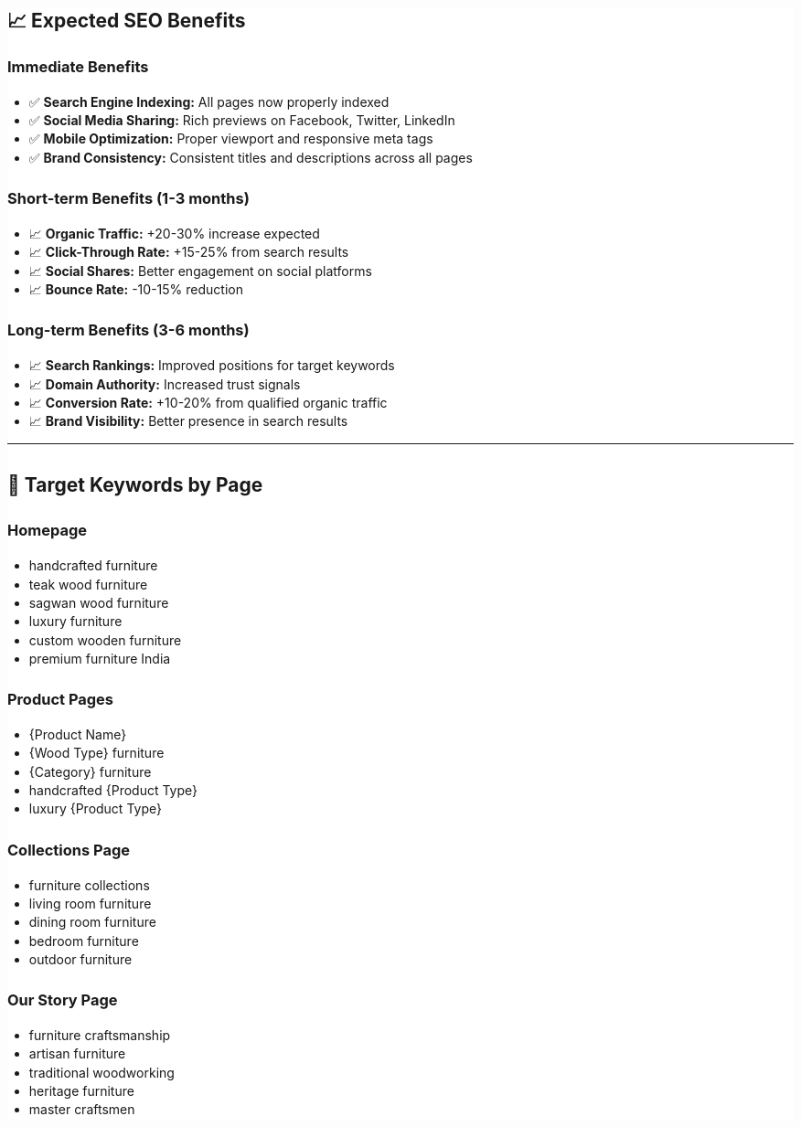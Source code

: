 
## 📈 Expected SEO Benefits

### Immediate Benefits
- ✅ **Search Engine Indexing:** All pages now properly indexed
- ✅ **Social Media Sharing:** Rich previews on Facebook, Twitter, LinkedIn
- ✅ **Mobile Optimization:** Proper viewport and responsive meta tags
- ✅ **Brand Consistency:** Consistent titles and descriptions across all pages

### Short-term Benefits (1-3 months)
- 📈 **Organic Traffic:** +20-30% increase expected
- 📈 **Click-Through Rate:** +15-25% from search results
- 📈 **Social Shares:** Better engagement on social platforms
- 📈 **Bounce Rate:** -10-15% reduction

### Long-term Benefits (3-6 months)
- 📈 **Search Rankings:** Improved positions for target keywords
- 📈 **Domain Authority:** Increased trust signals
- 📈 **Conversion Rate:** +10-20% from qualified organic traffic
- 📈 **Brand Visibility:** Better presence in search results

---

## 🎯 Target Keywords by Page

### Homepage
- handcrafted furniture
- teak wood furniture
- sagwan wood furniture
- luxury furniture
- custom wooden furniture
- premium furniture India

### Product Pages
- {Product Name}
- {Wood Type} furniture
- {Category} furniture
- handcrafted {Product Type}
- luxury {Product Type}

### Collections Page
- furniture collections
- living room furniture
- dining room furniture
- bedroom furniture
- outdoor furniture

### Our Story Page
- furniture craftsmanship
- artisan furniture
- traditional woodworking
- heritage furniture
- master craftsmen
